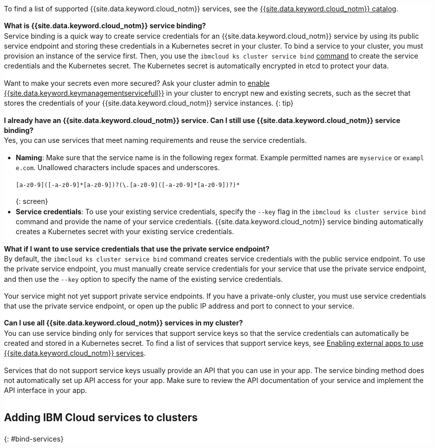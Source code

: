 To find a list of supported {{site.data.keyword.cloud_notm}} services, see the [{{site.data.keyword.cloud_notm}} catalog](https://cloud.ibm.com/catalog).

**What is {{site.data.keyword.cloud_notm}} service binding?**</br>
Service binding is a quick way to create service credentials for an {{site.data.keyword.cloud_notm}} service by using its public service endpoint and storing these credentials in a Kubernetes secret in your cluster. To bind a service to your cluster, you must provision an instance of the service first. Then, you use the `ibmcloud ks cluster service bind` [command](/docs/containers?topic=containers-cli-plugin-kubernetes-service-cli#cs_cluster_service_bind) to create the service credentials and the Kubernetes secret. The Kubernetes secret is automatically encrypted in etcd to protect your data.

Want to make your secrets even more secured? Ask your cluster admin to [enable {{site.data.keyword.keymanagementservicefull}}](/docs/containers?topic=containers-encryption#keyprotect) in your cluster to encrypt new and existing secrets, such as the secret that stores the credentials of your {{site.data.keyword.cloud_notm}} service instances.
{: tip}

**I already have an {{site.data.keyword.cloud_notm}} service. Can I still use {{site.data.keyword.cloud_notm}} service binding?**</br>
Yes, you can use services that meet naming requirements and reuse the service credentials.

* **Naming**: Make sure that the service name is in the following regex format. Example permitted names are `myservice` or `example.com`. Unallowed characters include spaces and underscores.
  ```
  [a-z0-9]([-a-z0-9]*[a-z0-9])?(\.[a-z0-9]([-a-z0-9]*[a-z0-9])?)*
  ```
  {: screen}
* **Service credentials**: To use your existing service credentials, specify the `--key` flag in the `ibmcloud ks cluster service bind` command and provide the name of your service credentials. {{site.data.keyword.cloud_notm}} service binding automatically creates a Kubernetes secret with your existing service credentials.

**What if I want to use service credentials that use the private service endpoint?**</br>
By default, the `ibmcloud ks cluster service bind` command creates service credentials with the public service endpoint. To use the private service endpoint, you must manually create service credentials for your service that use the private service endpoint, and then use the `--key` option to specify the name of the existing service credentials.  

Your service might not yet support private service endpoints. If you have a private-only cluster, you must use service credentials that use the private service endpoint, or open up the public IP address and port to connect to your service.

**Can I use all {{site.data.keyword.cloud_notm}} services in my cluster?**</br>
You can use service binding only for services that support service keys so that the service credentials can automatically be created and stored in a Kubernetes secret. To find a list of services that support service keys, see [Enabling external apps to use {{site.data.keyword.cloud_notm}} services](/docs/resources?topic=resources-externalapp#externalapp).

Services that do not support service keys usually provide an API that you can use in your app. The service binding method does not automatically set up API access for your app. Make sure to review the API documentation of your service and implement the API interface in your app.

## Adding IBM Cloud services to clusters
{: #bind-services}
